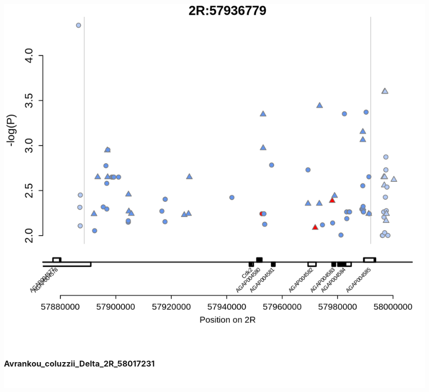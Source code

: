 ![Avrankou_coluzzii_Delta_2R:57936779_overview](../../focal_gwas/PBS/Avrankou_coluzzii_Delta/2R_57936779.png)

&nbsp;

### Avrankou_coluzzii_Delta_2R_58017231

&nbsp;
